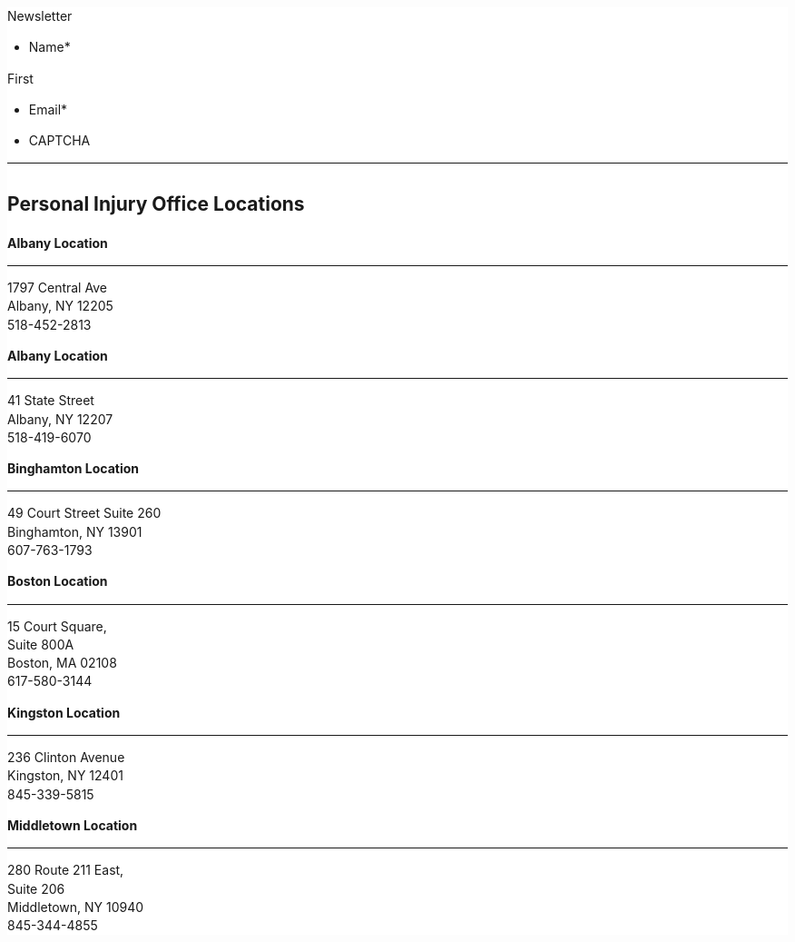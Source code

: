 Newsletter

  * Name*

First

  * Email*

  * CAPTCHA

  *   *   *   *   *   *   *   *   *   * 

## Personal Injury Office Locations

**Albany Location**

* * *

1797 Central Ave  
Albany, NY 12205  
518-452-2813

**Albany Location**

* * *

41 State Street  
Albany, NY 12207  
518-419-6070

**Binghamton Location**

* * *

49 Court Street Suite 260  
Binghamton, NY 13901  
607-763-1793

**Boston Location**

* * *

15 Court Square,  
Suite 800A  
Boston, MA 02108  
617-580-3144

**Kingston Location**

* * *

236 Clinton Avenue  
Kingston, NY 12401  
845-339-5815

**Middletown Location**

* * *

280 Route 211 East,  
Suite 206  
Middletown, NY 10940  
845-344-4855
